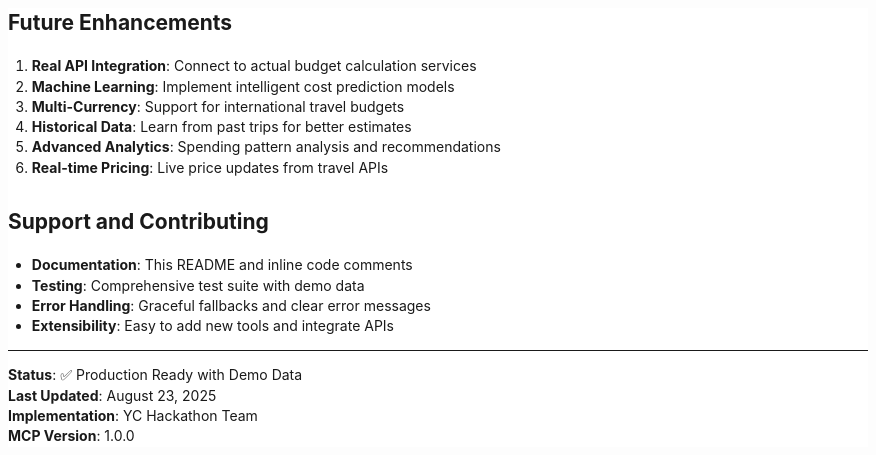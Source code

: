 ## Future Enhancements

1. **Real API Integration**: Connect to actual budget calculation services
2. **Machine Learning**: Implement intelligent cost prediction models
3. **Multi-Currency**: Support for international travel budgets
4. **Historical Data**: Learn from past trips for better estimates
5. **Advanced Analytics**: Spending pattern analysis and recommendations
6. **Real-time Pricing**: Live price updates from travel APIs

## Support and Contributing

- **Documentation**: This README and inline code comments
- **Testing**: Comprehensive test suite with demo data
- **Error Handling**: Graceful fallbacks and clear error messages
- **Extensibility**: Easy to add new tools and integrate APIs

---

**Status**: ✅ Production Ready with Demo Data  
**Last Updated**: August 23, 2025  
**Implementation**: YC Hackathon Team  
**MCP Version**: 1.0.0
